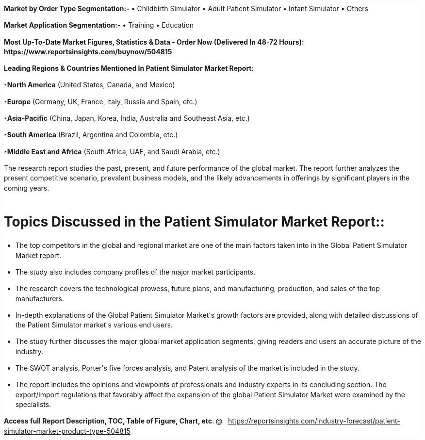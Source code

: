 <strong>Market by Order Type Segmentation:-</strong>
• Childbirth Simulator
• Adult Patient Simulator
• Infant Simulator
• Others

<strong>Market Application Segmentation:-</strong>
• Training
• Education

<strong>Most Up-To-Date Market Figures, Statistics & Data - Order Now (Delivered In 48-72 Hours): <a href=https://www.reportsinsights.com/buynow/504815>https://www.reportsinsights.com/buynow/504815</a></strong>

<strong>Leading Regions &amp; Countries Mentioned In Patient Simulator Market Report:</strong>

<strong>‣North America</strong> (United States, Canada, and Mexico)

<strong>‣Europe</strong> (Germany, UK, France, Italy, Russia and Spain, etc.)

<strong>‣Asia-Pacific</strong> (China, Japan, Korea, India, Australia and Southeast Asia, etc.)

<strong>‣South America</strong> (Brazil, Argentina and Colombia, etc.)

<strong>‣Middle East and Africa</strong> (South Africa, UAE, and Saudi Arabia, etc.)

The research report studies the past, present, and future performance of the global market. The report further analyzes the present competitive scenario, prevalent business models, and the likely advancements in offerings by significant players in the coming years.

# <strong>Topics Discussed in the Patient Simulator Market Report::</strong>

- The top competitors in the global and regional market are one of the main factors taken into in the Global Patient Simulator Market report.

- The study also includes company profiles of the major market participants.

- The research covers the technological prowess, future plans, and manufacturing, production, and sales of the top manufacturers.

- In-depth explanations of the Global Patient Simulator Market's growth factors are provided, along with detailed discussions of the Patient Simulator market's various end users.

- The study further discusses the major global market application segments, giving readers and users an accurate picture of the industry.

- The SWOT analysis, Porter's five forces analysis, and Patent analysis of the market is included in the study.

- The report includes the opinions and viewpoints of professionals and industry experts in its concluding section. The export/import regulations that favorably affect the expansion of the global Patient Simulator Market were examined by the specialists.

<strong>Access full Report Description, TOC, Table of Figure, Chart, etc. </strong>@   <a href=https://reportsinsights.com/industry-forecast/patient-simulator-market-product-type-504815>https://reportsinsights.com/industry-forecast/patient-simulator-market-product-type-504815</a>
